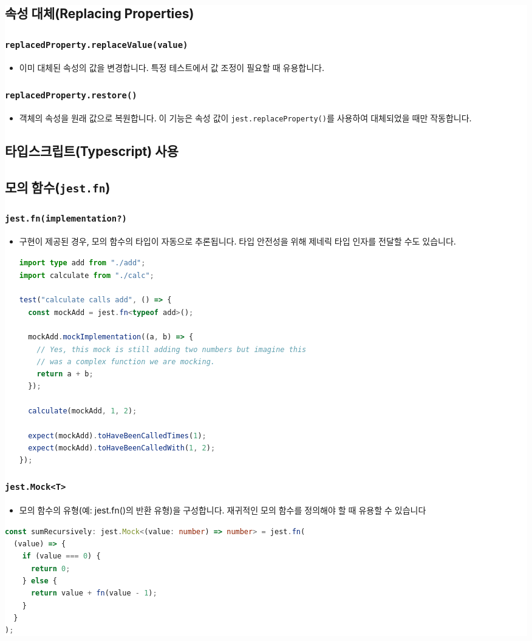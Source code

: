 ## 속성 대체(Replacing Properties)

### `replacedProperty.replaceValue(value)`

- 이미 대체된 속성의 값을 변경합니다. 특정 테스트에서 값 조정이 필요할 때 유용합니다.

### `replacedProperty.restore()`

- 객체의 속성을 원래 값으로 복원합니다. 이 기능은 속성 값이 `jest.replaceProperty()`를 사용하여 대체되었을 때만 작동합니다.

## 타입스크립트(Typescript) 사용

## 모의 함수(`jest.fn`)

### `jest.fn(implementation?)`

- 구현이 제공된 경우, 모의 함수의 타입이 자동으로 추론됩니다. 타입 안전성을 위해 제네릭 타입 인자를 전달할 수도 있습니다.

  ```typescript
  import type add from "./add";
  import calculate from "./calc";

  test("calculate calls add", () => {
    const mockAdd = jest.fn<typeof add>();

    mockAdd.mockImplementation((a, b) => {
      // Yes, this mock is still adding two numbers but imagine this
      // was a complex function we are mocking.
      return a + b;
    });

    calculate(mockAdd, 1, 2);

    expect(mockAdd).toHaveBeenCalledTimes(1);
    expect(mockAdd).toHaveBeenCalledWith(1, 2);
  });
  ```

### `jest.Mock<T>`

- 모의 함수의 유형(예: jest.fn()의 반환 유형)을 구성합니다. 재귀적인 모의 함수를 정의해야 할 때 유용할 수 있습니다

```typescript
const sumRecursively: jest.Mock<(value: number) => number> = jest.fn(
  (value) => {
    if (value === 0) {
      return 0;
    } else {
      return value + fn(value - 1);
    }
  }
);
```
